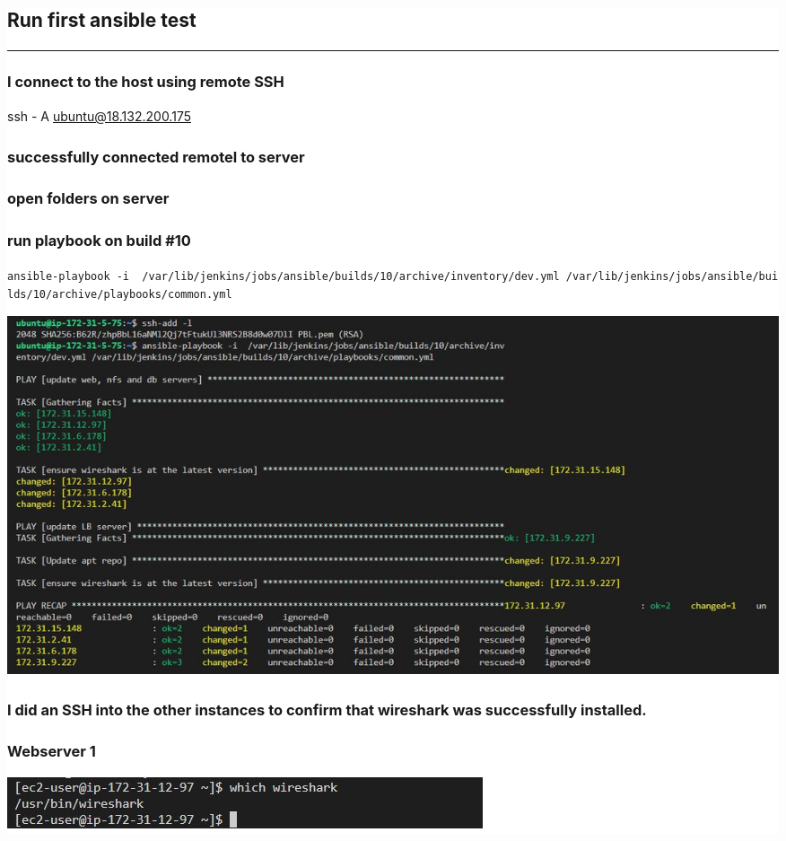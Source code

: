 ## Run first ansible test
---

### I connect to the host using remote SSH

ssh - A ubuntu@18.132.200.175

### successfully connected remotel to server

### open folders on server

### run playbook on build #10
```
ansible-playbook -i  /var/lib/jenkins/jobs/ansible/builds/10/archive/inventory/dev.yml /var/lib/jenkins/jobs/ansible/builds/10/archive/playbooks/common.yml   
```


![run playbook](./images/playbook-successful.JPG) 


### I did an SSH into the other instances to confirm that wireshark was successfully installed.
### Webserver 1

![webserver1](./images/wireshark1.JPG)  
